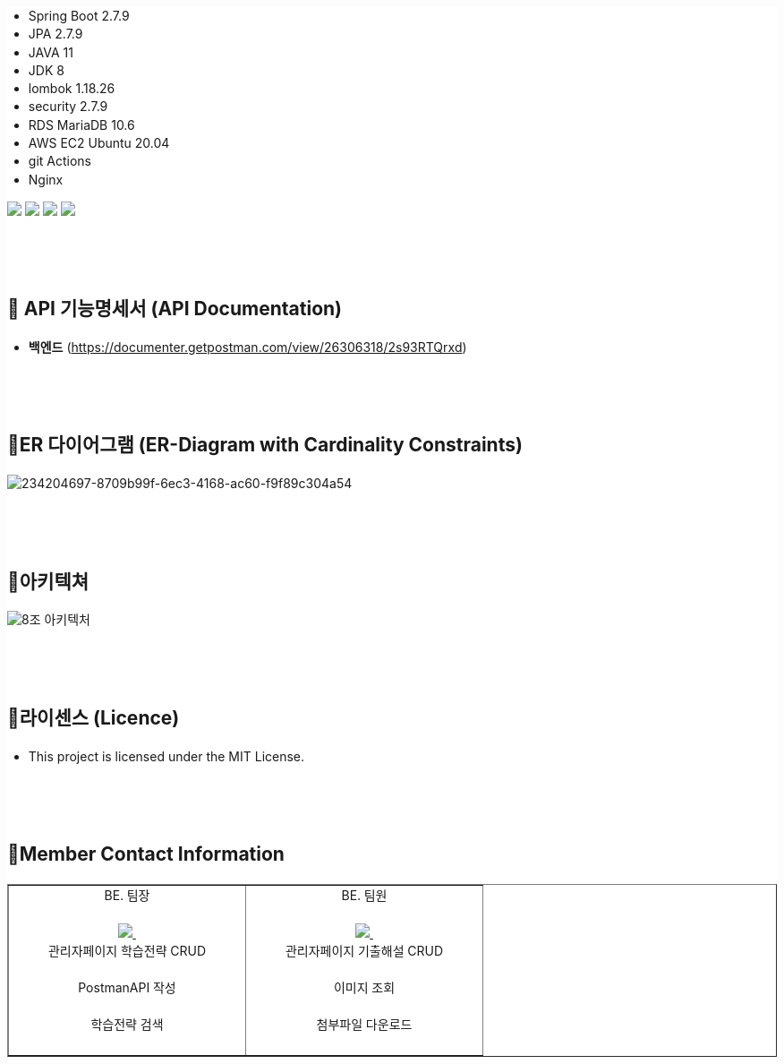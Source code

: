 - Spring Boot 2.7.9
- JPA 2.7.9
- JAVA 11
- JDK 8
- lombok 1.18.26
- security 2.7.9
- RDS MariaDB 10.6
- AWS EC2 Ubuntu 20.04
- git Actions
- Nginx

<img width="5%" src="https://techstack-generator.vercel.app/nginx-icon.svg"/> <img width="5%" src="https://techstack-generator.vercel.app/mysql-icon.svg"/>
<img width="5%" src="https://techstack-generator.vercel.app/aws-icon.svg"/>
<img width="5%" src="https://techstack-generator.vercel.app/github-icon.svg"/>

<br/><br/>
## 🧡 API 기능명세서 (API Documentation)
- <b>백엔드</b> (https://documenter.getpostman.com/view/26306318/2s93RTQrxd)

<br/><br/>
## 💛ER 다이어그램 (ER-Diagram with Cardinality Constraints)
![234204697-8709b99f-6ec3-4168-ac60-f9f89c304a54](https://user-images.githubusercontent.com/105026909/234210503-2f846d6b-e59f-49ae-899d-a5f331044054.png)

<br/><br/>
## 💚아키텍쳐
![8조 아키텍처](https://user-images.githubusercontent.com/113500937/235686309-dac0b862-88d2-4169-a202-266ff51da88d.jpg)

<br></br>
## 💙라이센스 (Licence)
- This project is licensed under the MIT License.

<br></br>
## 💜Member Contact Information
<table border>
  <tbody>
    <tr>
      <td align="center" width="250px">
        <center>BE. 팀장</center><br>
        <a href="https://github.com/kimjaeseong1">
          <img src="https://img.shields.io/badge/김재성-345ebf?style=flat-round&logo=GitHub&logoColor=white"/>
        <img width="100%" src="https://user-images.githubusercontent.com/113500937/234210412-0860ad92-bfc0-46f6-8814-e48ff0395995.png"  alt=""/>
        </a>
        <center>관리자페이지 학습전략 CRUD</center><br>
        <center>PostmanAPI 작성</center><br>
        <center>학습전략 검색</center><br>
      </td>
        <td align="center" width="250px">
          <center>BE. 팀원</center><br>
          <a href="https://github.com/Ryusunshine">
            <img src="https://img.shields.io/badge/염류선-345ebf?style=flat-round&logo=GitHub&logoColor=white"/>
          <img width="100%" src="https://user-images.githubusercontent.com/113500937/234215535-8a8a5a4d-70ac-46d8-8358-a49eca2c4c15.png"  alt=""/>
          </a>
          <center>관리자페이지 기출해설 CRUD</center><br>
          <center>이미지 조회</center><br>
          <center>첨부파일 다운로드</center><br>